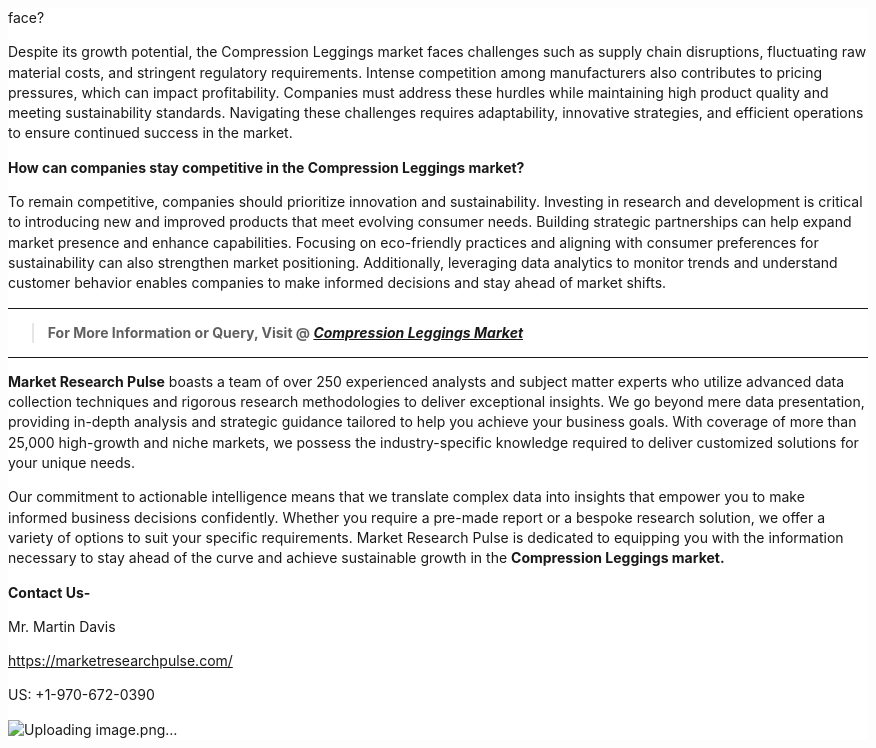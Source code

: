 face?</strong></p><p>Despite its growth potential, the Compression Leggings market faces challenges such as supply chain disruptions, fluctuating raw material costs, and stringent regulatory requirements. Intense competition among manufacturers also contributes to pricing pressures, which can impact profitability. Companies must address these hurdles while maintaining high product quality and meeting sustainability standards. Navigating these challenges requires adaptability, innovative strategies, and efficient operations to ensure continued success in the market.</p><p><strong>How can companies stay competitive in the Compression Leggings market?</strong></p><p>To remain competitive, companies should prioritize innovation and sustainability. Investing in research and development is critical to introducing new and improved products that meet evolving consumer needs. Building strategic partnerships can help expand market presence and enhance capabilities. Focusing on eco-friendly practices and aligning with consumer preferences for sustainability can also strengthen market positioning. Additionally, leveraging data analytics to monitor trends and understand customer behavior enables companies to make informed decisions and stay ahead of market shifts.</p><hr /><blockquote><p><strong>For More Information or Query, Visit @&nbsp;<em><a href="https://marketresearchpulse.com/report/60520/compression-leggings-market?utm_source=Linkedin&utm_medium=0116">Compression Leggings Market</a></em></strong></p></blockquote><hr /><p><strong>Market Research Pulse</strong> boasts a team of over 250 experienced analysts and subject matter experts who utilize advanced data collection techniques and rigorous research methodologies to deliver exceptional insights. We go beyond mere data presentation, providing in-depth analysis and strategic guidance tailored to help you achieve your business goals. With coverage of more than 25,000 high-growth and niche markets, we possess the industry-specific knowledge required to deliver customized solutions for your unique needs.</p><p>Our commitment to actionable intelligence means that we translate complex data into insights that empower you to make informed business decisions confidently. Whether you require a pre-made report or a bespoke research solution, we offer a variety of options to suit your specific requirements. Market Research Pulse is dedicated to equipping you with the information necessary to stay ahead of the curve and achieve sustainable growth in the <strong>Compression Leggings market.</strong></p><p><strong>Contact Us-</strong></p><p>Mr. Martin Davis</p><p>https://marketresearchpulse.com/</p><p>US: +1-970-672-0390</p>
![Uploading image.png…]()
